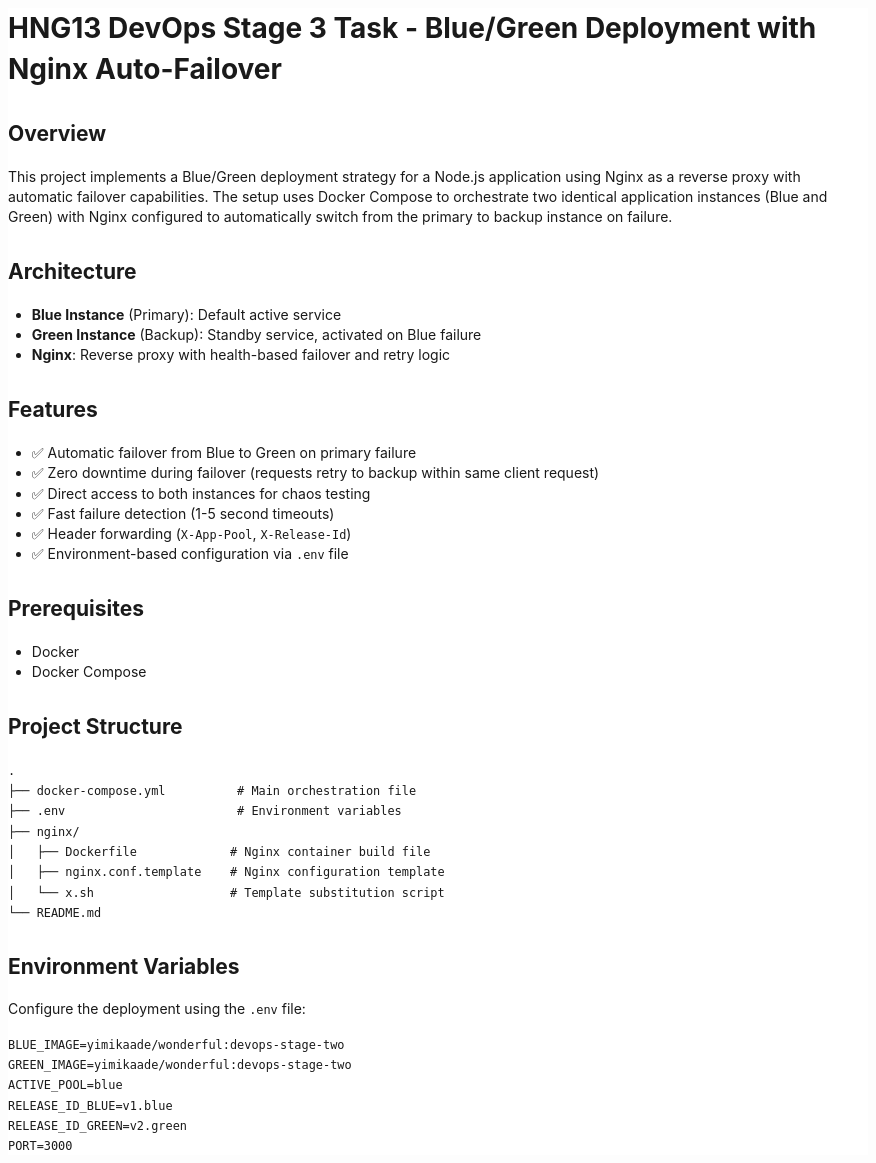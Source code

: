 # HNG13 DevOps Stage 3 Task - Blue/Green Deployment with Nginx Auto-Failover

## Overview

This project implements a Blue/Green deployment strategy for a Node.js application using Nginx as a reverse proxy with automatic failover capabilities. The setup uses Docker Compose to orchestrate two identical application instances (Blue and Green) with Nginx configured to automatically switch from the primary to backup instance on failure.

## Architecture

- **Blue Instance** (Primary): Default active service
- **Green Instance** (Backup): Standby service, activated on Blue failure
- **Nginx**: Reverse proxy with health-based failover and retry logic

## Features

- ✅ Automatic failover from Blue to Green on primary failure
- ✅ Zero downtime during failover (requests retry to backup within same client request)
- ✅ Direct access to both instances for chaos testing
- ✅ Fast failure detection (1-5 second timeouts)
- ✅ Header forwarding (`X-App-Pool`, `X-Release-Id`)
- ✅ Environment-based configuration via `.env` file

## Prerequisites

- Docker
- Docker Compose

## Project Structure

```
.
├── docker-compose.yml          # Main orchestration file
├── .env                        # Environment variables
├── nginx/
│   ├── Dockerfile             # Nginx container build file
│   ├── nginx.conf.template    # Nginx configuration template
│   └── x.sh                   # Template substitution script
└── README.md
```

## Environment Variables

Configure the deployment using the `.env` file:

```env
BLUE_IMAGE=yimikaade/wonderful:devops-stage-two
GREEN_IMAGE=yimikaade/wonderful:devops-stage-two
ACTIVE_POOL=blue
RELEASE_ID_BLUE=v1.blue
RELEASE_ID_GREEN=v2.green
PORT=3000
```
